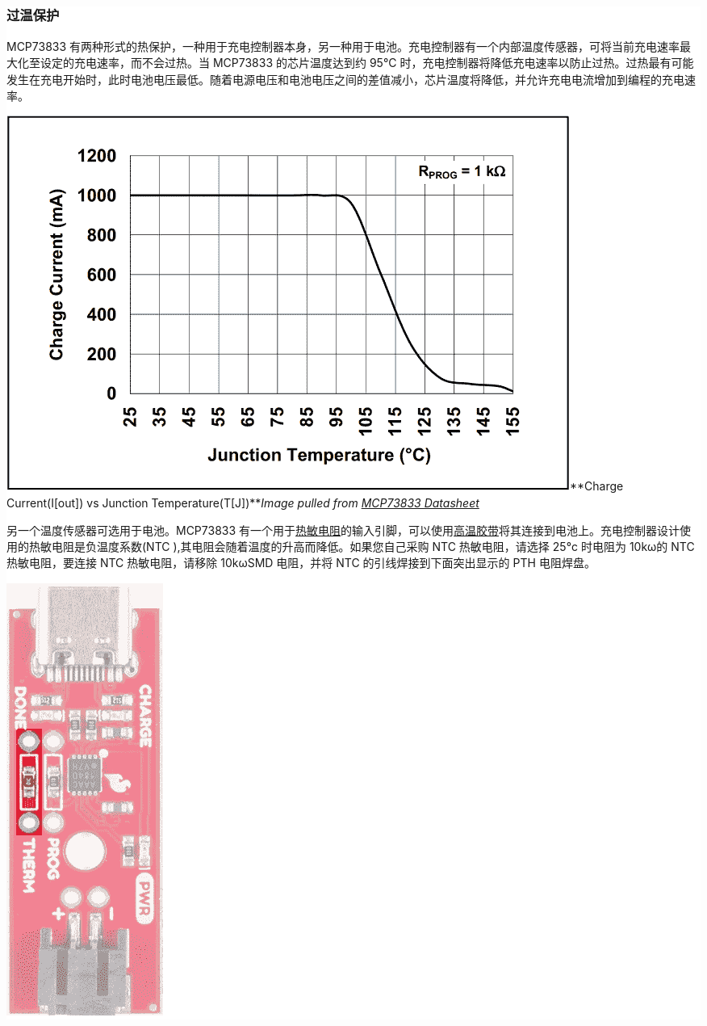 ### 过温保护

MCP73833 有两种形式的热保护，一种用于充电控制器本身，另一种用于电池。充电控制器有一个内部温度传感器，可将当前充电速率最大化至设定的充电速率，而不会过热。当 MCP73833 的芯片温度达到约 95°C 时，充电控制器将降低充电速率以防止过热。过热最有可能发生在充电开始时，此时电池电压最低。随着电源电压和电池电压之间的差值减小，芯片温度将降低，并允许充电电流增加到编程的充电速率。

[![Graph of charge current vs junction temperature](img/ec6b3e1163826253c05cd4628aae9a8e.png)](https://cdn.sparkfun.com/assets/learn_tutorials/8/9/4/Charge_Current_vs_Junction_TemperatureCropped.PNG)**Charge Current(I[out]) vs Junction Temperature(T[J])***Image pulled from [MCP73833 Datasheet](https://cdn.sparkfun.com/assets/b/a/7/6/8/MCP73833Datasheet.pdf)*

另一个温度传感器可选用于电池。MCP73833 有一个用于[热敏电阻](https://www.sparkfun.com/products/250)的输入引脚，可以使用[高温胶带](https://www.sparkfun.com/products/10687)将其连接到电池上。充电控制器设计使用的热敏电阻是负温度系数(NTC ),其电阻会随着温度的升高而降低。如果您自己采购 NTC 热敏电阻，请选择 25°c 时电阻为 10kω的 NTC 热敏电阻，要连接 NTC 热敏电阻，请移除 10kωSMD 电阻，并将 NTC 的引线焊接到下面突出显示的 PTH 电阻焊盘。

[![Highlight of Thermistor Pads](img/8d9971564c3c96a70230aa73ead06d0e.png)](https://cdn.sparkfun.com/assets/learn_tutorials/8/9/4/Thermistor_Pins_Highlight.jpg)
